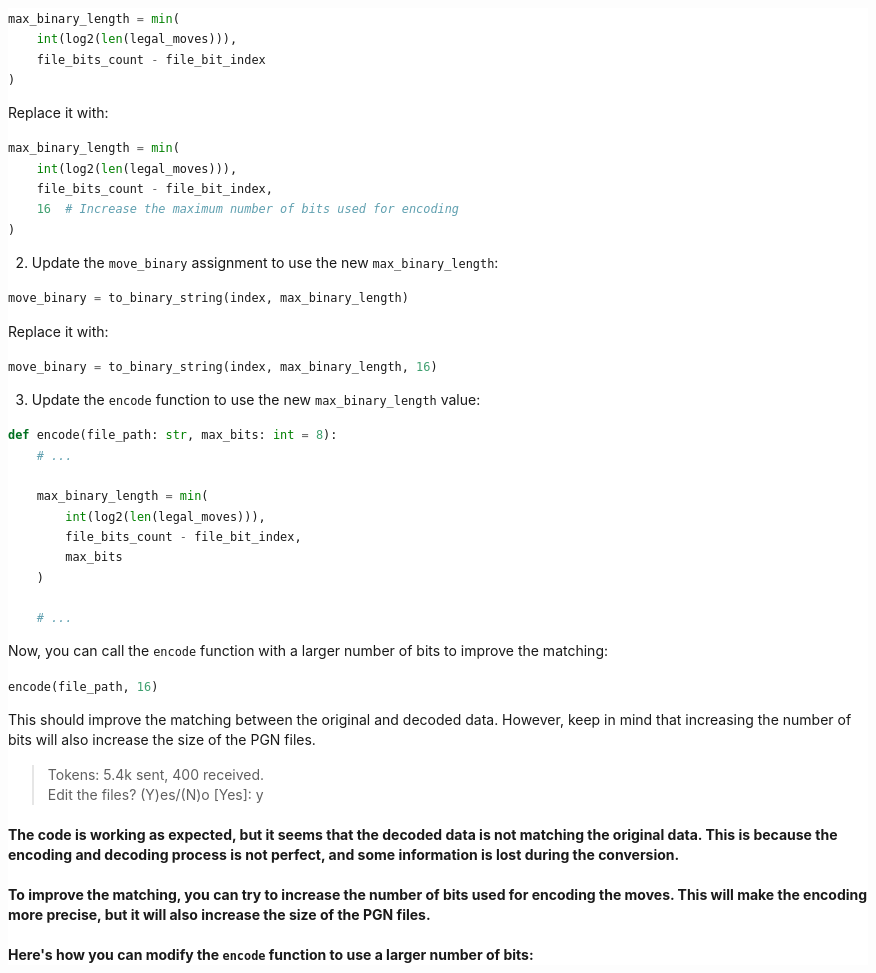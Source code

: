 ```python
max_binary_length = min(
    int(log2(len(legal_moves))),
    file_bits_count - file_bit_index
)
```

Replace it with:

```python
max_binary_length = min(
    int(log2(len(legal_moves))),
    file_bits_count - file_bit_index,
    16  # Increase the maximum number of bits used for encoding
)
```

2. Update the `move_binary` assignment to use the new `max_binary_length`:

```python
move_binary = to_binary_string(index, max_binary_length)
```

Replace it with:

```python
move_binary = to_binary_string(index, max_binary_length, 16)
```

3. Update the `encode` function to use the new `max_binary_length` value:

```python
def encode(file_path: str, max_bits: int = 8):
    # ...

    max_binary_length = min(
        int(log2(len(legal_moves))),
        file_bits_count - file_bit_index,
        max_bits
    )

    # ...
```

Now, you can call the `encode` function with a larger number of bits to improve the matching:

```python
encode(file_path, 16)
```

This should improve the matching between the original and decoded data. However, keep in mind that increasing the number of bits will also increase the size of the PGN files.

> Tokens: 5.4k sent, 400 received.  
> Edit the files? (Y)es/(N)o [Yes]: y  

#### The code is working as expected, but it seems that the decoded data is not matching the original data. This is because the encoding and decoding process is not perfect, and some information is lost during the conversion.  
####   
#### To improve the matching, you can try to increase the number of bits used for encoding the moves. This will make the encoding more precise, but it will also increase the size of the PGN files.  
####   
#### Here's how you can modify the `encode` function to use a larger number of bits:  
####   